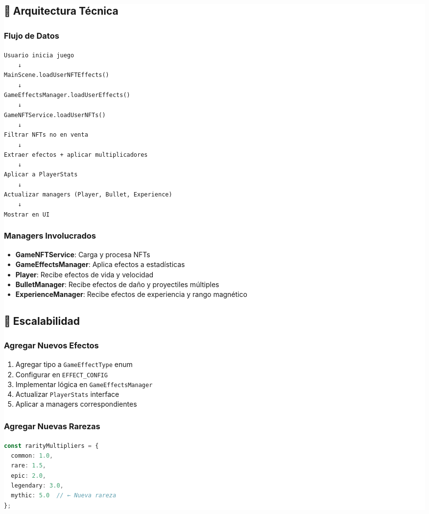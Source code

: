 ## 🔧 Arquitectura Técnica

### Flujo de Datos
```
Usuario inicia juego
    ↓
MainScene.loadUserNFTEffects()
    ↓
GameEffectsManager.loadUserEffects()
    ↓
GameNFTService.loadUserNFTs()
    ↓
Filtrar NFTs no en venta
    ↓
Extraer efectos + aplicar multiplicadores
    ↓
Aplicar a PlayerStats
    ↓
Actualizar managers (Player, Bullet, Experience)
    ↓
Mostrar en UI
```

### Managers Involucrados
- **GameNFTService**: Carga y procesa NFTs
- **GameEffectsManager**: Aplica efectos a estadísticas
- **Player**: Recibe efectos de vida y velocidad
- **BulletManager**: Recibe efectos de daño y proyectiles múltiples
- **ExperienceManager**: Recibe efectos de experiencia y rango magnético

## 🚀 Escalabilidad

### Agregar Nuevos Efectos
1. Agregar tipo a `GameEffectType` enum
2. Configurar en `EFFECT_CONFIG`
3. Implementar lógica en `GameEffectsManager`
4. Actualizar `PlayerStats` interface
5. Aplicar a managers correspondientes

### Agregar Nuevas Rarezas
```typescript
const rarityMultipliers = {
  common: 1.0,
  rare: 1.5,
  epic: 2.0,
  legendary: 3.0,
  mythic: 5.0  // ← Nueva rareza
};
```

